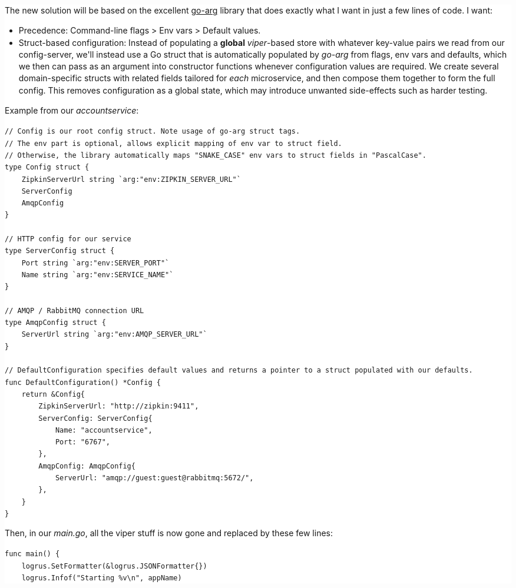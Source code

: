 The new solution will be based on the excellent [go-arg](https://github.com/alexflint/go-arg) library that does exactly what I want in just a few lines of code. I want:

- Precedence: Command-line flags > Env vars > Default values. 
- Struct-based configuration: Instead of populating a **global** _viper_-based store with whatever key-value pairs we read from our config-server, we'll instead use a Go struct that is automatically populated by _go-arg_ from flags, env vars and defaults, which we then can pass as an argument into constructor functions whenever configuration values are required. We create several domain-specific structs with related fields tailored for _each_ microservice, and then compose them together to form the full config. This removes configuration as a global state, which may introduce unwanted side-effects such as harder testing. 

Example from our _accountservice_:
    
    // Config is our root config struct. Note usage of go-arg struct tags. 
    // The env part is optional, allows explicit mapping of env var to struct field.
    // Otherwise, the library automatically maps "SNAKE_CASE" env vars to struct fields in "PascalCase".
    type Config struct {
    	ZipkinServerUrl string `arg:"env:ZIPKIN_SERVER_URL"`
    	ServerConfig
    	AmqpConfig
    }
    
    // HTTP config for our service
    type ServerConfig struct {
    	Port string `arg:"env:SERVER_PORT"`
    	Name string `arg:"env:SERVICE_NAME"`
    }
    
    // AMQP / RabbitMQ connection URL
    type AmqpConfig struct {
    	ServerUrl string `arg:"env:AMQP_SERVER_URL"`
    }
    
    // DefaultConfiguration specifies default values and returns a pointer to a struct populated with our defaults.
    func DefaultConfiguration() *Config {
    	return &Config{
    		ZipkinServerUrl: "http://zipkin:9411",
    		ServerConfig: ServerConfig{
    			Name: "accountservice",
    			Port: "6767",
    		},
    		AmqpConfig: AmqpConfig{
    			ServerUrl: "amqp://guest:guest@rabbitmq:5672/",
    		},
    	}
    }    

Then, in our _main.go_, all the viper stuff is now gone and replaced by these few lines:

    func main() {
    	logrus.SetFormatter(&logrus.JSONFormatter{})
    	logrus.Infof("Starting %v\n", appName)
    